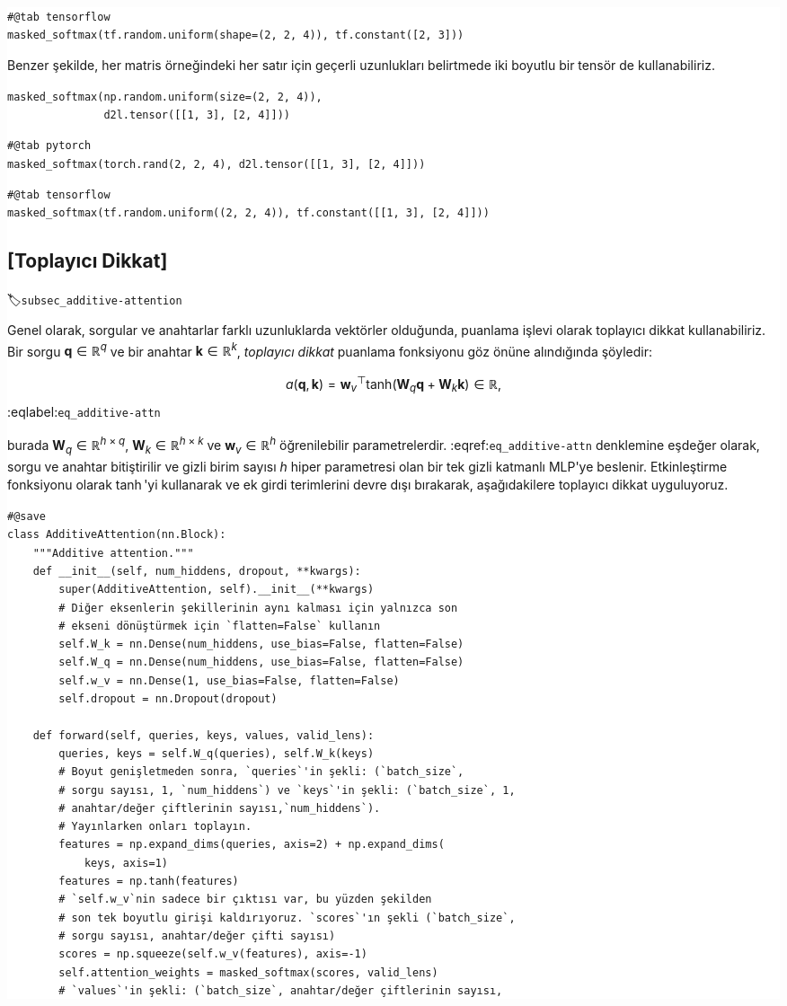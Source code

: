```{.python .input}
#@tab tensorflow
masked_softmax(tf.random.uniform(shape=(2, 2, 4)), tf.constant([2, 3]))
```

Benzer şekilde, her matris örneğindeki her satır için geçerli uzunlukları belirtmede iki boyutlu bir tensör de kullanabiliriz.

```{.python .input}
masked_softmax(np.random.uniform(size=(2, 2, 4)),
               d2l.tensor([[1, 3], [2, 4]]))
```

```{.python .input}
#@tab pytorch
masked_softmax(torch.rand(2, 2, 4), d2l.tensor([[1, 3], [2, 4]]))
```

```{.python .input}
#@tab tensorflow
masked_softmax(tf.random.uniform((2, 2, 4)), tf.constant([[1, 3], [2, 4]]))
```

## [**Toplayıcı Dikkat**]
:label:`subsec_additive-attention`

Genel olarak, sorgular ve anahtarlar farklı uzunluklarda vektörler olduğunda, puanlama işlevi olarak toplayıcı dikkat kullanabiliriz. Bir sorgu $\mathbf{q} \in \mathbb{R}^q$ ve bir anahtar $\mathbf{k} \in \mathbb{R}^k$, *toplayıcı dikkat* puanlama fonksiyonu göz önüne alındığında şöyledir:

$$a(\mathbf q, \mathbf k) = \mathbf w_v^\top \text{tanh}(\mathbf W_q\mathbf q + \mathbf W_k \mathbf k) \in \mathbb{R},$$
:eqlabel:`eq_additive-attn`

burada $\mathbf W_q\in\mathbb R^{h\times q}$, $\mathbf W_k\in\mathbb R^{h\times k}$ ve $\mathbf w_v\in\mathbb R^{h}$  öğrenilebilir parametrelerdir. :eqref:`eq_additive-attn` denklemine eşdeğer olarak, sorgu ve anahtar bitiştirilir ve gizli birim sayısı $h$ hiper parametresi olan bir tek gizli katmanlı MLP'ye beslenir. Etkinleştirme fonksiyonu olarak $\tanh$'yi kullanarak ve ek girdi terimlerini devre dışı bırakarak, aşağıdakilere toplayıcı dikkat uyguluyoruz.

```{.python .input}
#@save
class AdditiveAttention(nn.Block):
    """Additive attention."""
    def __init__(self, num_hiddens, dropout, **kwargs):
        super(AdditiveAttention, self).__init__(**kwargs)
        # Diğer eksenlerin şekillerinin aynı kalması için yalnızca son
        # ekseni dönüştürmek için `flatten=False` kullanın
        self.W_k = nn.Dense(num_hiddens, use_bias=False, flatten=False)
        self.W_q = nn.Dense(num_hiddens, use_bias=False, flatten=False)
        self.w_v = nn.Dense(1, use_bias=False, flatten=False)
        self.dropout = nn.Dropout(dropout)

    def forward(self, queries, keys, values, valid_lens):
        queries, keys = self.W_q(queries), self.W_k(keys)
        # Boyut genişletmeden sonra, `queries`'in şekli: (`batch_size`, 
        # sorgu sayısı, 1, `num_hiddens`) ve `keys`'in şekli: (`batch_size`, 1, 
        # anahtar/değer çiftlerinin sayısı,`num_hiddens`). 
        # Yayınlarken onları toplayın.
        features = np.expand_dims(queries, axis=2) + np.expand_dims(
            keys, axis=1)
        features = np.tanh(features)
        # `self.w_v`nin sadece bir çıktısı var, bu yüzden şekilden 
        # son tek boyutlu girişi kaldırıyoruz. `scores`'ın şekli (`batch_size`,
        # sorgu sayısı, anahtar/değer çifti sayısı)
        scores = np.squeeze(self.w_v(features), axis=-1)
        self.attention_weights = masked_softmax(scores, valid_lens)
        # `values`'in şekli: (`batch_size`, anahtar/değer çiftlerinin sayısı, 
```